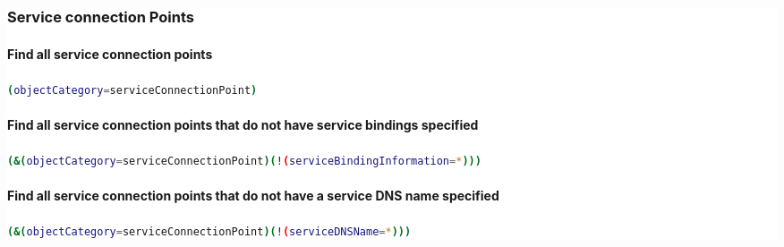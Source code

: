 ### Service connection Points

#### Find all service connection points
```bash
(objectCategory=serviceConnectionPoint)
```
#### Find all service connection points that do not have service bindings specified
```bash
(&(objectCategory=serviceConnectionPoint)(!(serviceBindingInformation=*)))
```
#### Find all service connection points that do not have a service DNS name specified
```bash
(&(objectCategory=serviceConnectionPoint)(!(serviceDNSName=*)))
```
